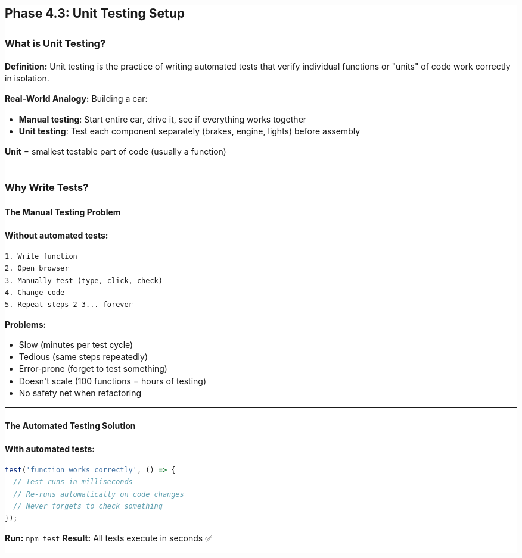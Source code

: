 
## Phase 4.3: Unit Testing Setup

### What is Unit Testing?

**Definition:**
Unit testing is the practice of writing automated tests that verify individual functions or "units" of code work correctly in isolation.

**Real-World Analogy:**
Building a car:
- **Manual testing**: Start entire car, drive it, see if everything works together
- **Unit testing**: Test each component separately (brakes, engine, lights) before assembly

**Unit** = smallest testable part of code (usually a function)

---

### Why Write Tests?

#### The Manual Testing Problem

**Without automated tests:**
```
1. Write function
2. Open browser
3. Manually test (type, click, check)
4. Change code
5. Repeat steps 2-3... forever
```

**Problems:**
- Slow (minutes per test cycle)
- Tedious (same steps repeatedly)
- Error-prone (forget to test something)
- Doesn't scale (100 functions = hours of testing)
- No safety net when refactoring

---

#### The Automated Testing Solution

**With automated tests:**
```javascript
test('function works correctly', () => {
  // Test runs in milliseconds
  // Re-runs automatically on code changes
  // Never forgets to check something
});
```

**Run:** `npm test`
**Result:** All tests execute in seconds ✅

---
